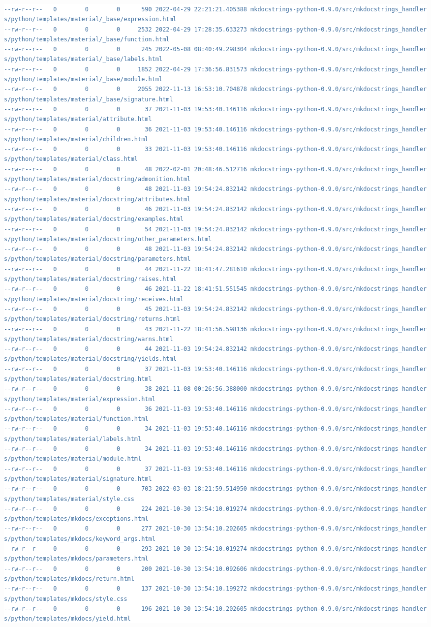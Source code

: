 ```diff
--rw-r--r--   0        0        0      590 2022-04-29 22:21:21.405388 mkdocstrings-python-0.9.0/src/mkdocstrings_handlers/python/templates/material/_base/expression.html
--rw-r--r--   0        0        0     2532 2022-04-29 17:28:35.633273 mkdocstrings-python-0.9.0/src/mkdocstrings_handlers/python/templates/material/_base/function.html
--rw-r--r--   0        0        0      245 2022-05-08 08:40:49.298304 mkdocstrings-python-0.9.0/src/mkdocstrings_handlers/python/templates/material/_base/labels.html
--rw-r--r--   0        0        0     1852 2022-04-29 17:36:56.831573 mkdocstrings-python-0.9.0/src/mkdocstrings_handlers/python/templates/material/_base/module.html
--rw-r--r--   0        0        0     2055 2022-11-13 16:53:10.704878 mkdocstrings-python-0.9.0/src/mkdocstrings_handlers/python/templates/material/_base/signature.html
--rw-r--r--   0        0        0       37 2021-11-03 19:53:40.146116 mkdocstrings-python-0.9.0/src/mkdocstrings_handlers/python/templates/material/attribute.html
--rw-r--r--   0        0        0       36 2021-11-03 19:53:40.146116 mkdocstrings-python-0.9.0/src/mkdocstrings_handlers/python/templates/material/children.html
--rw-r--r--   0        0        0       33 2021-11-03 19:53:40.146116 mkdocstrings-python-0.9.0/src/mkdocstrings_handlers/python/templates/material/class.html
--rw-r--r--   0        0        0       48 2022-02-01 20:48:46.512716 mkdocstrings-python-0.9.0/src/mkdocstrings_handlers/python/templates/material/docstring/admonition.html
--rw-r--r--   0        0        0       48 2021-11-03 19:54:24.832142 mkdocstrings-python-0.9.0/src/mkdocstrings_handlers/python/templates/material/docstring/attributes.html
--rw-r--r--   0        0        0       46 2021-11-03 19:54:24.832142 mkdocstrings-python-0.9.0/src/mkdocstrings_handlers/python/templates/material/docstring/examples.html
--rw-r--r--   0        0        0       54 2021-11-03 19:54:24.832142 mkdocstrings-python-0.9.0/src/mkdocstrings_handlers/python/templates/material/docstring/other_parameters.html
--rw-r--r--   0        0        0       48 2021-11-03 19:54:24.832142 mkdocstrings-python-0.9.0/src/mkdocstrings_handlers/python/templates/material/docstring/parameters.html
--rw-r--r--   0        0        0       44 2021-11-22 18:41:47.281610 mkdocstrings-python-0.9.0/src/mkdocstrings_handlers/python/templates/material/docstring/raises.html
--rw-r--r--   0        0        0       46 2021-11-22 18:41:51.551545 mkdocstrings-python-0.9.0/src/mkdocstrings_handlers/python/templates/material/docstring/receives.html
--rw-r--r--   0        0        0       45 2021-11-03 19:54:24.832142 mkdocstrings-python-0.9.0/src/mkdocstrings_handlers/python/templates/material/docstring/returns.html
--rw-r--r--   0        0        0       43 2021-11-22 18:41:56.598136 mkdocstrings-python-0.9.0/src/mkdocstrings_handlers/python/templates/material/docstring/warns.html
--rw-r--r--   0        0        0       44 2021-11-03 19:54:24.832142 mkdocstrings-python-0.9.0/src/mkdocstrings_handlers/python/templates/material/docstring/yields.html
--rw-r--r--   0        0        0       37 2021-11-03 19:53:40.146116 mkdocstrings-python-0.9.0/src/mkdocstrings_handlers/python/templates/material/docstring.html
--rw-r--r--   0        0        0       38 2021-11-08 00:26:56.388000 mkdocstrings-python-0.9.0/src/mkdocstrings_handlers/python/templates/material/expression.html
--rw-r--r--   0        0        0       36 2021-11-03 19:53:40.146116 mkdocstrings-python-0.9.0/src/mkdocstrings_handlers/python/templates/material/function.html
--rw-r--r--   0        0        0       34 2021-11-03 19:53:40.146116 mkdocstrings-python-0.9.0/src/mkdocstrings_handlers/python/templates/material/labels.html
--rw-r--r--   0        0        0       34 2021-11-03 19:53:40.146116 mkdocstrings-python-0.9.0/src/mkdocstrings_handlers/python/templates/material/module.html
--rw-r--r--   0        0        0       37 2021-11-03 19:53:40.146116 mkdocstrings-python-0.9.0/src/mkdocstrings_handlers/python/templates/material/signature.html
--rw-r--r--   0        0        0      703 2022-03-03 18:21:59.514950 mkdocstrings-python-0.9.0/src/mkdocstrings_handlers/python/templates/material/style.css
--rw-r--r--   0        0        0      224 2021-10-30 13:54:10.019274 mkdocstrings-python-0.9.0/src/mkdocstrings_handlers/python/templates/mkdocs/exceptions.html
--rw-r--r--   0        0        0      277 2021-10-30 13:54:10.202605 mkdocstrings-python-0.9.0/src/mkdocstrings_handlers/python/templates/mkdocs/keyword_args.html
--rw-r--r--   0        0        0      293 2021-10-30 13:54:10.019274 mkdocstrings-python-0.9.0/src/mkdocstrings_handlers/python/templates/mkdocs/parameters.html
--rw-r--r--   0        0        0      200 2021-10-30 13:54:10.092606 mkdocstrings-python-0.9.0/src/mkdocstrings_handlers/python/templates/mkdocs/return.html
--rw-r--r--   0        0        0      137 2021-10-30 13:54:10.199272 mkdocstrings-python-0.9.0/src/mkdocstrings_handlers/python/templates/mkdocs/style.css
--rw-r--r--   0        0        0      196 2021-10-30 13:54:10.202605 mkdocstrings-python-0.9.0/src/mkdocstrings_handlers/python/templates/mkdocs/yield.html
```